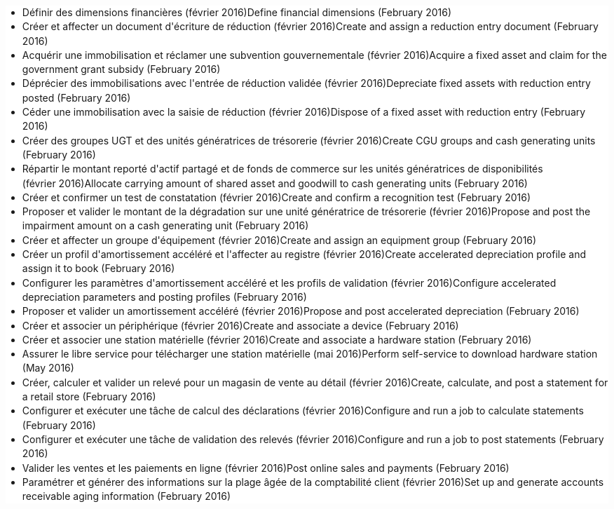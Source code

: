 - <span data-ttu-id="3f97d-243">Définir des dimensions financières (février 2016)</span><span class="sxs-lookup"><span data-stu-id="3f97d-243">Define financial dimensions (February 2016)</span></span>
- <span data-ttu-id="3f97d-244">Créer et affecter un document d'écriture de réduction (février 2016)</span><span class="sxs-lookup"><span data-stu-id="3f97d-244">Create and assign a reduction entry document (February 2016)</span></span>
- <span data-ttu-id="3f97d-245">Acquérir une immobilisation et réclamer une subvention gouvernementale (février 2016)</span><span class="sxs-lookup"><span data-stu-id="3f97d-245">Acquire a fixed asset and claim for the government grant subsidy (February 2016)</span></span>
- <span data-ttu-id="3f97d-246">Déprécier des immobilisations avec l'entrée de réduction validée (février 2016)</span><span class="sxs-lookup"><span data-stu-id="3f97d-246">Depreciate fixed assets with reduction entry posted (February 2016)</span></span>
- <span data-ttu-id="3f97d-247">Céder une immobilisation avec la saisie de réduction (février 2016)</span><span class="sxs-lookup"><span data-stu-id="3f97d-247">Dispose of a fixed asset with reduction entry (February 2016)</span></span>
- <span data-ttu-id="3f97d-248">Créer des groupes UGT et des unités génératrices de trésorerie (février 2016)</span><span class="sxs-lookup"><span data-stu-id="3f97d-248">Create CGU groups and cash generating units (February 2016)</span></span>
- <span data-ttu-id="3f97d-249">Répartir le montant reporté d'actif partagé et de fonds de commerce sur les unités génératrices de disponibilités (février 2016)</span><span class="sxs-lookup"><span data-stu-id="3f97d-249">Allocate carrying amount of shared asset and goodwill to cash generating units (February 2016)</span></span>
- <span data-ttu-id="3f97d-250">Créer et confirmer un test de constatation (février 2016)</span><span class="sxs-lookup"><span data-stu-id="3f97d-250">Create and confirm a recognition test (February 2016)</span></span>
- <span data-ttu-id="3f97d-251">Proposer et valider le montant de la dégradation sur une unité génératrice de trésorerie (février 2016)</span><span class="sxs-lookup"><span data-stu-id="3f97d-251">Propose and post the impairment amount on a cash generating unit (February 2016)</span></span>
- <span data-ttu-id="3f97d-252">Créer et affecter un groupe d'équipement (février 2016)</span><span class="sxs-lookup"><span data-stu-id="3f97d-252">Create and assign an equipment group (February 2016)</span></span>
- <span data-ttu-id="3f97d-253">Créer un profil d'amortissement accéléré et l'affecter au registre (février 2016)</span><span class="sxs-lookup"><span data-stu-id="3f97d-253">Create accelerated depreciation profile and assign it to book (February 2016)</span></span>
- <span data-ttu-id="3f97d-254">Configurer les paramètres d'amortissement accéléré et les profils de validation (février 2016)</span><span class="sxs-lookup"><span data-stu-id="3f97d-254">Configure accelerated depreciation parameters and posting profiles (February 2016)</span></span>
- <span data-ttu-id="3f97d-255">Proposer et valider un amortissement accéléré (février 2016)</span><span class="sxs-lookup"><span data-stu-id="3f97d-255">Propose and post accelerated depreciation (February 2016)</span></span>
- <span data-ttu-id="3f97d-256">Créer et associer un périphérique (février 2016)</span><span class="sxs-lookup"><span data-stu-id="3f97d-256">Create and associate a device (February 2016)</span></span>
- <span data-ttu-id="3f97d-257">Créer et associer une station matérielle (février 2016)</span><span class="sxs-lookup"><span data-stu-id="3f97d-257">Create and associate a hardware station (February 2016)</span></span>
- <span data-ttu-id="3f97d-258">Assurer le libre service pour télécharger une station matérielle (mai 2016)</span><span class="sxs-lookup"><span data-stu-id="3f97d-258">Perform self-service to download hardware station (May 2016)</span></span>
- <span data-ttu-id="3f97d-259">Créer, calculer et valider un relevé pour un magasin de vente au détail (février 2016)</span><span class="sxs-lookup"><span data-stu-id="3f97d-259">Create, calculate, and post a statement for a retail store (February 2016)</span></span>
- <span data-ttu-id="3f97d-260">Configurer et exécuter une tâche de calcul des déclarations (février 2016)</span><span class="sxs-lookup"><span data-stu-id="3f97d-260">Configure and run a job to calculate statements (February 2016)</span></span>
- <span data-ttu-id="3f97d-261">Configurer et exécuter une tâche de validation des relevés (février 2016)</span><span class="sxs-lookup"><span data-stu-id="3f97d-261">Configure and run a job to post statements (February 2016)</span></span>
- <span data-ttu-id="3f97d-262">Valider les ventes et les paiements en ligne (février 2016)</span><span class="sxs-lookup"><span data-stu-id="3f97d-262">Post online sales and payments (February 2016)</span></span>
- <span data-ttu-id="3f97d-263">Paramétrer et générer des informations sur la plage âgée de la comptabilité client (février 2016)</span><span class="sxs-lookup"><span data-stu-id="3f97d-263">Set up and generate accounts receivable aging information (February 2016)</span></span>